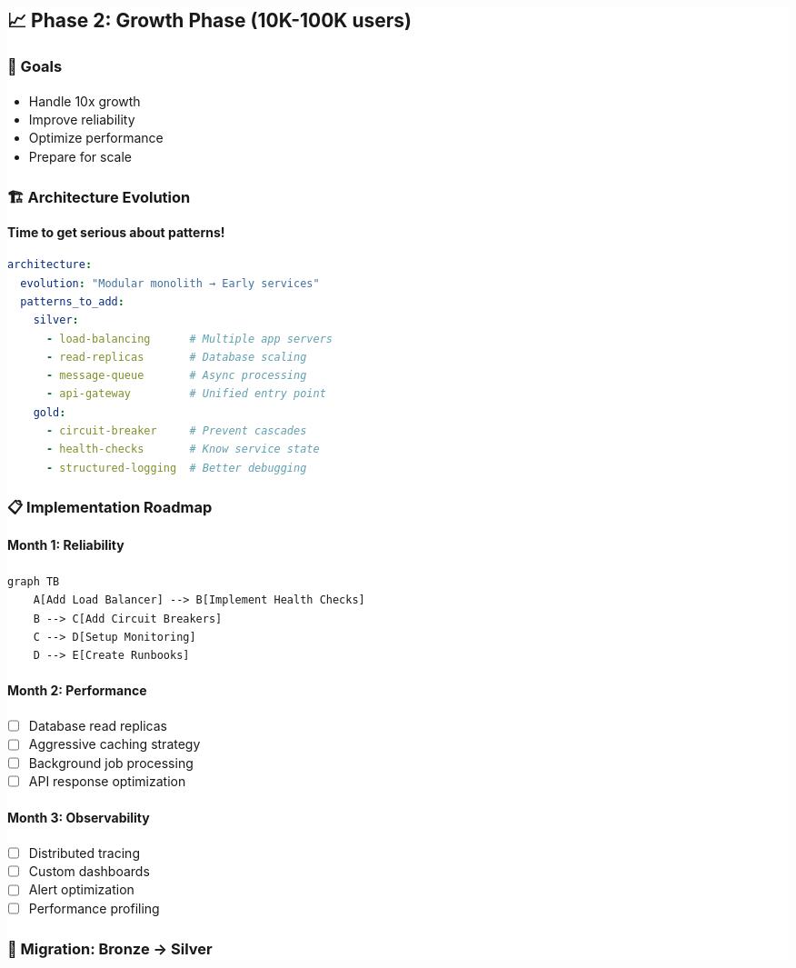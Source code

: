 ## 📈 Phase 2: Growth Phase (10K-100K users)

### 🎯 Goals
- Handle 10x growth
- Improve reliability
- Optimize performance
- Prepare for scale

### 🏗️ Architecture Evolution
**Time to get serious about patterns!**

```yaml
architecture:
  evolution: "Modular monolith → Early services"
  patterns_to_add:
    silver:
      - load-balancing      # Multiple app servers
      - read-replicas       # Database scaling
      - message-queue       # Async processing
      - api-gateway         # Unified entry point
    gold:
      - circuit-breaker     # Prevent cascades
      - health-checks       # Know service state
      - structured-logging  # Better debugging
```

### 📋 Implementation Roadmap

#### Month 1: Reliability
```mermaid
graph TB
    A[Add Load Balancer] --> B[Implement Health Checks]
    B --> C[Add Circuit Breakers]
    C --> D[Setup Monitoring]
    D --> E[Create Runbooks]
```

#### Month 2: Performance
- [ ] Database read replicas
- [ ] Aggressive caching strategy
- [ ] Background job processing
- [ ] API response optimization

#### Month 3: Observability
- [ ] Distributed tracing
- [ ] Custom dashboards
- [ ] Alert optimization
- [ ] Performance profiling

### 🔄 Migration: Bronze → Silver
